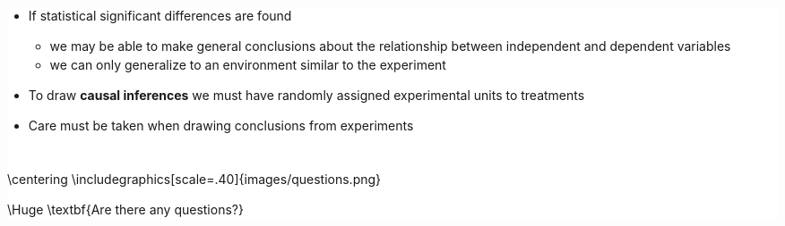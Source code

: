 * If statistical significant differences are found
  - we may be able to make general conclusions about the relationship between independent and dependent variables
  - we can only generalize to an environment similar to the experiment

* To draw **causal inferences** we must have randomly assigned experimental units to treatments

* Care must be taken when drawing conclusions from experiments

#

\centering
\includegraphics[scale=.40]{images/questions.png}

\Huge \textbf{Are there any questions?}
